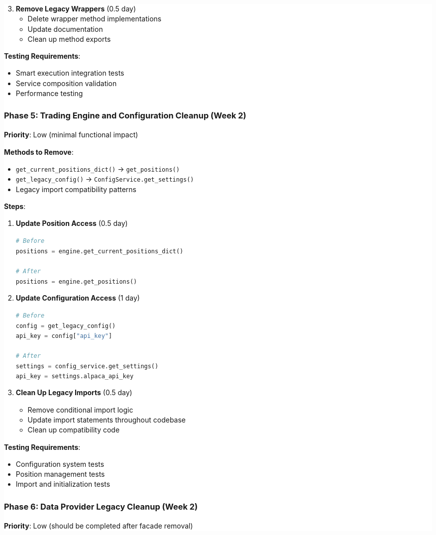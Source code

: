 3. **Remove Legacy Wrappers** (0.5 day)
   - Delete wrapper method implementations
   - Update documentation
   - Clean up method exports

**Testing Requirements**:
- Smart execution integration tests
- Service composition validation
- Performance testing

### Phase 5: Trading Engine and Configuration Cleanup (Week 2)

**Priority**: Low (minimal functional impact)

**Methods to Remove**:
- `get_current_positions_dict()` → `get_positions()`
- `get_legacy_config()` → `ConfigService.get_settings()`
- Legacy import compatibility patterns

**Steps**:
1. **Update Position Access** (0.5 day)
   ```python
   # Before
   positions = engine.get_current_positions_dict()
   
   # After
   positions = engine.get_positions()
   ```

2. **Update Configuration Access** (1 day)
   ```python
   # Before
   config = get_legacy_config()
   api_key = config["api_key"]
   
   # After
   settings = config_service.get_settings()
   api_key = settings.alpaca_api_key
   ```

3. **Clean Up Legacy Imports** (0.5 day)
   - Remove conditional import logic
   - Update import statements throughout codebase
   - Clean up compatibility code

**Testing Requirements**:
- Configuration system tests
- Position management tests
- Import and initialization tests

### Phase 6: Data Provider Legacy Cleanup (Week 2)

**Priority**: Low (should be completed after facade removal)
